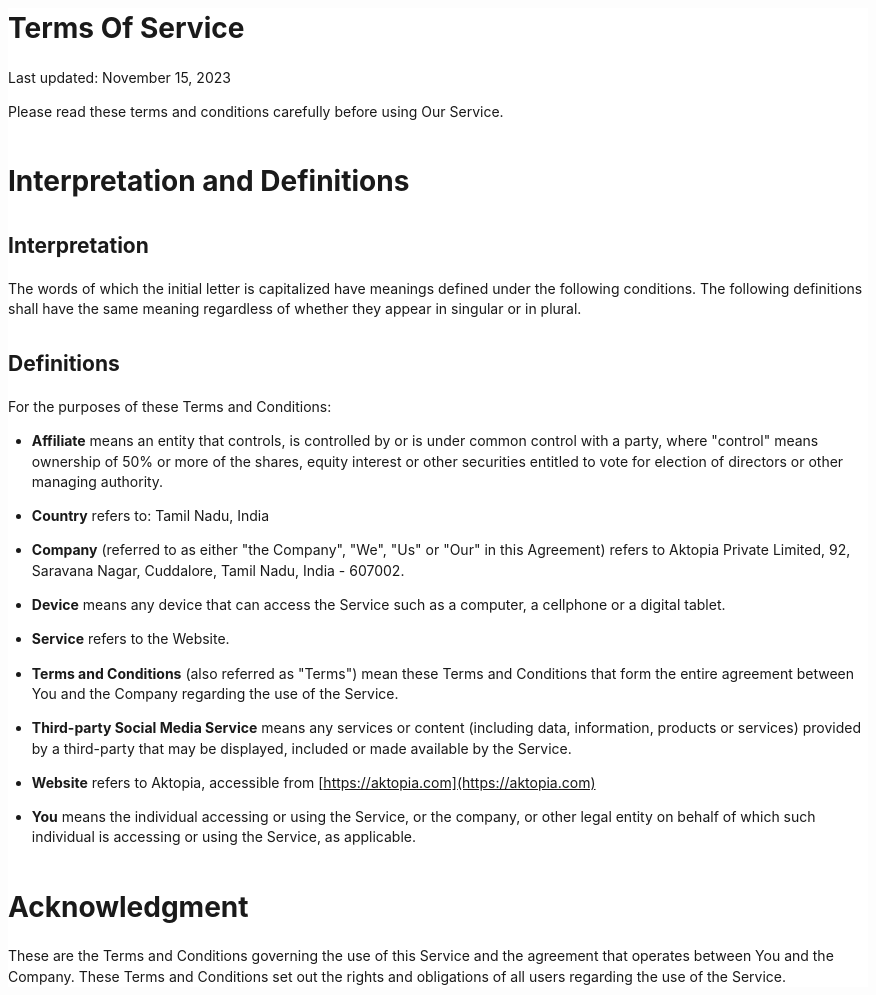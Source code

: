 # Terms Of Service

Last updated: November 15, 2023

Please read these terms and conditions carefully before using Our Service.

# Interpretation and Definitions

## Interpretation

The words of which the initial letter is capitalized have meanings defined under the following conditions. The following
definitions shall have the same meaning regardless of whether they appear in singular or in plural.

## Definitions

For the purposes of these Terms and Conditions:

- __Affiliate__ means an entity that controls, is controlled by or is under common control with a party, where "control"
  means ownership of 50% or more of the shares, equity interest or other securities entitled to vote for election of
  directors or other managing authority.

- __Country__ refers to: Tamil Nadu, India
- __Company__ (referred to as either "the Company", "We", "Us" or "Our" in this Agreement) refers to Aktopia Private
  Limited, 92, Saravana Nagar, Cuddalore, Tamil Nadu, India - 607002.

- __Device__ means any device that can access the Service such as a computer, a cellphone or a digital tablet.


- __Service__ refers to the Website.


- __Terms and Conditions__ (also referred as "Terms") mean these Terms and Conditions that form the entire agreement
  between You and the Company regarding the use of the Service.
- __Third-party Social Media Service__ means any services or content (including data, information, products or services)
  provided by a third-party that may be displayed, included or made available by the Service.
- __Website__ refers to Aktopia, accessible from [https://aktopia.com](https://aktopia.com)
- __You__ means the individual accessing or using the Service, or the company, or other legal entity on behalf of which
  such individual is accessing or using the Service, as applicable.

# Acknowledgment

These are the Terms and Conditions governing the use of this Service and the agreement that operates between You and the
Company. These Terms and Conditions set out the rights and obligations of all users regarding the use of the Service.
